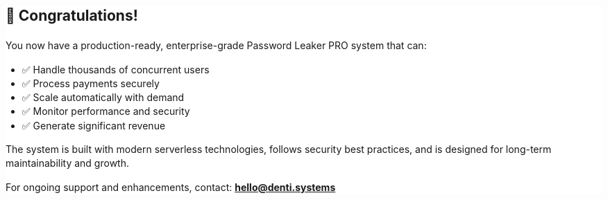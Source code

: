 
## 🎉 Congratulations!

You now have a production-ready, enterprise-grade Password Leaker PRO system that can:

- ✅ Handle thousands of concurrent users
- ✅ Process payments securely
- ✅ Scale automatically with demand
- ✅ Monitor performance and security
- ✅ Generate significant revenue

The system is built with modern serverless technologies, follows security best practices, and is designed for long-term maintainability and growth.

For ongoing support and enhancements, contact: **hello@denti.systems**
